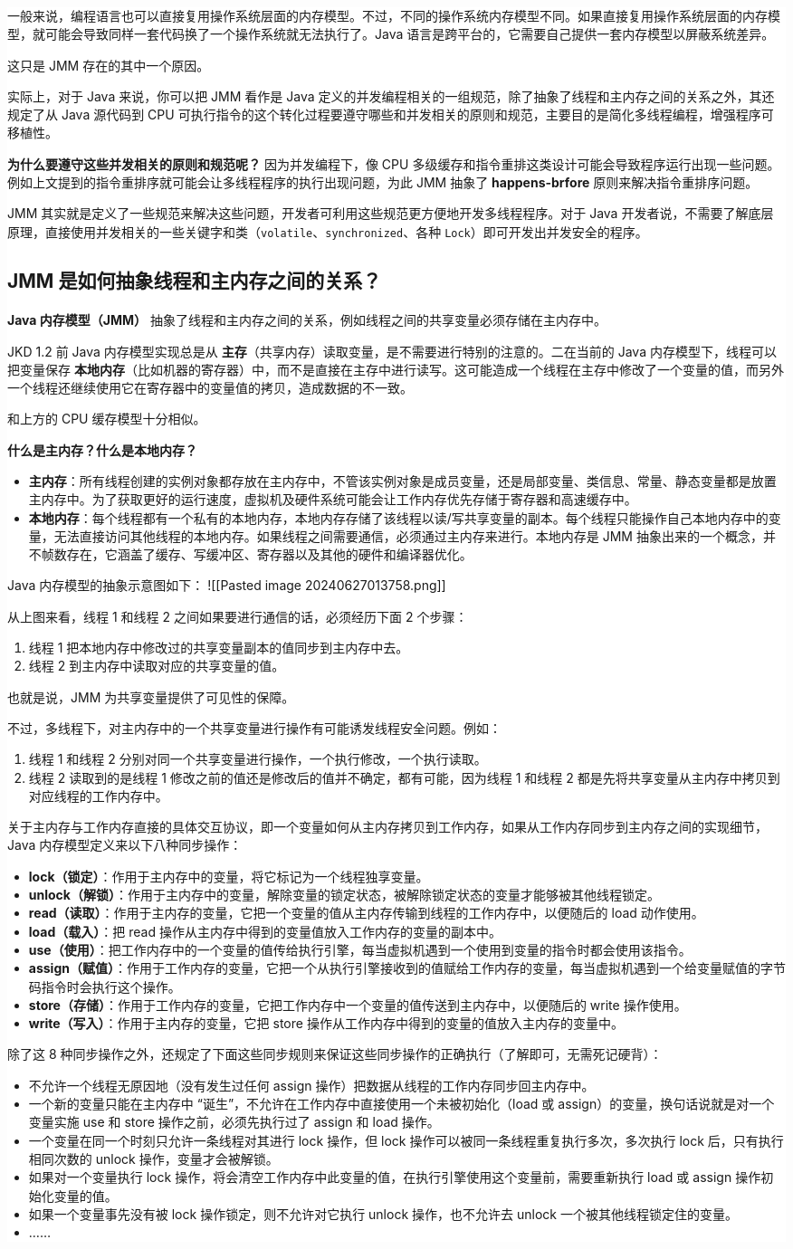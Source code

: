 一般来说，编程语言也可以直接复用操作系统层面的内存模型。不过，不同的操作系统内存模型不同。如果直接复用操作系统层面的内存模型，就可能会导致同样一套代码换了一个操作系统就无法执行了。Java 语言是跨平台的，它需要自己提供一套内存模型以屏蔽系统差异。

这只是 JMM 存在的其中一个原因。

实际上，对于 Java 来说，你可以把 JMM 看作是 Java 定义的并发编程相关的一组规范，除了抽象了线程和主内存之间的关系之外，其还规定了从 Java 源代码到 CPU 可执行指令的这个转化过程要遵守哪些和并发相关的原则和规范，主要目的是简化多线程编程，增强程序可移植性。

**为什么要遵守这些并发相关的原则和规范呢？** 因为并发编程下，像 CPU 多级缓存和指令重排这类设计可能会导致程序运行出现一些问题。例如上文提到的指令重排序就可能会让多线程程序的执行出现问题，为此 JMM 抽象了 **happens-brfore** 原则来解决指令重排序问题。

JMM 其实就是定义了一些规范来解决这些问题，开发者可利用这些规范更方便地开发多线程程序。对于 Java 开发者说，不需要了解底层原理，直接使用并发相关的一些关键字和类（`volatile`、`synchronized`、各种 `Lock`）即可开发出并发安全的程序。

## JMM 是如何抽象线程和主内存之间的关系？
**Java 内存模型（JMM）** 抽象了线程和主内存之间的关系，例如线程之间的共享变量必须存储在主内存中。

JKD 1.2 前 Java 内存模型实现总是从 **主存**（共享内存）读取变量，是不需要进行特别的注意的。二在当前的 Java 内存模型下，线程可以把变量保存 **本地内存**（比如机器的寄存器）中，而不是直接在主存中进行读写。这可能造成一个线程在主存中修改了一个变量的值，而另外一个线程还继续使用它在寄存器中的变量值的拷贝，造成数据的不一致。

和上方的 CPU 缓存模型十分相似。

**什么是主内存？什么是本地内存？**
- **主内存**：所有线程创建的实例对象都存放在主内存中，不管该实例对象是成员变量，还是局部变量、类信息、常量、静态变量都是放置主内存中。为了获取更好的运行速度，虚拟机及硬件系统可能会让工作内存优先存储于寄存器和高速缓存中。
- **本地内存**：每个线程都有一个私有的本地内存，本地内存存储了该线程以读/写共享变量的副本。每个线程只能操作自己本地内存中的变量，无法直接访问其他线程的本地内存。如果线程之间需要通信，必须通过主内存来进行。本地内存是 JMM 抽象出来的一个概念，并不帧数存在，它涵盖了缓存、写缓冲区、寄存器以及其他的硬件和编译器优化。

Java 内存模型的抽象示意图如下：
![[Pasted image 20240627013758.png]]

从上图来看，线程 1 和线程 2 之间如果要进行通信的话，必须经历下面 2 个步骤：
1. 线程 1 把本地内存中修改过的共享变量副本的值同步到主内存中去。
2. 线程 2 到主内存中读取对应的共享变量的值。

也就是说，JMM 为共享变量提供了可见性的保障。

不过，多线程下，对主内存中的一个共享变量进行操作有可能诱发线程安全问题。例如：
1. 线程 1 和线程 2 分别对同一个共享变量进行操作，一个执行修改，一个执行读取。
2. 线程 2 读取到的是线程 1 修改之前的值还是修改后的值并不确定，都有可能，因为线程 1 和线程 2 都是先将共享变量从主内存中拷贝到对应线程的工作内存中。

关于主内存与工作内存直接的具体交互协议，即一个变量如何从主内存拷贝到工作内存，如果从工作内存同步到主内存之间的实现细节，Java 内存模型定义来以下八种同步操作：
- **lock（锁定）**：作用于主内存中的变量，将它标记为一个线程独享变量。
- **unlock（解锁）**：作用于主内存中的变量，解除变量的锁定状态，被解除锁定状态的变量才能够被其他线程锁定。
- **read（读取）**：作用于主内存的变量，它把一个变量的值从主内存传输到线程的工作内存中，以便随后的 load 动作使用。
- **load（载入）**：把 read 操作从主内存中得到的变量值放入工作内存的变量的副本中。
- **use（使用）**：把工作内存中的一个变量的值传给执行引擎，每当虚拟机遇到一个使用到变量的指令时都会使用该指令。
- **assign（赋值）**：作用于工作内存的变量，它把一个从执行引擎接收到的值赋给工作内存的变量，每当虚拟机遇到一个给变量赋值的字节码指令时会执行这个操作。
- **store（存储）**：作用于工作内存的变量，它把工作内存中一个变量的值传送到主内存中，以便随后的 write 操作使用。
- **write（写入）**：作用于主内存的变量，它把 store 操作从工作内存中得到的变量的值放入主内存的变量中。

除了这 8 种同步操作之外，还规定了下面这些同步规则来保证这些同步操作的正确执行（了解即可，无需死记硬背）：
- 不允许一个线程无原因地（没有发生过任何 assign 操作）把数据从线程的工作内存同步回主内存中。
- 一个新的变量只能在主内存中 “诞生”，不允许在工作内存中直接使用一个未被初始化（load 或 assign）的变量，换句话说就是对一个变量实施 use 和 store 操作之前，必须先执行过了 assign 和 load 操作。
- 一个变量在同一个时刻只允许一条线程对其进行 lock 操作，但 lock 操作可以被同一条线程重复执行多次，多次执行 lock 后，只有执行相同次数的 unlock 操作，变量才会被解锁。
- 如果对一个变量执行 lock 操作，将会清空工作内存中此变量的值，在执行引擎使用这个变量前，需要重新执行 load 或 assign 操作初始化变量的值。
- 如果一个变量事先没有被 lock 操作锁定，则不允许对它执行 unlock 操作，也不允许去 unlock 一个被其他线程锁定住的变量。
- ……

